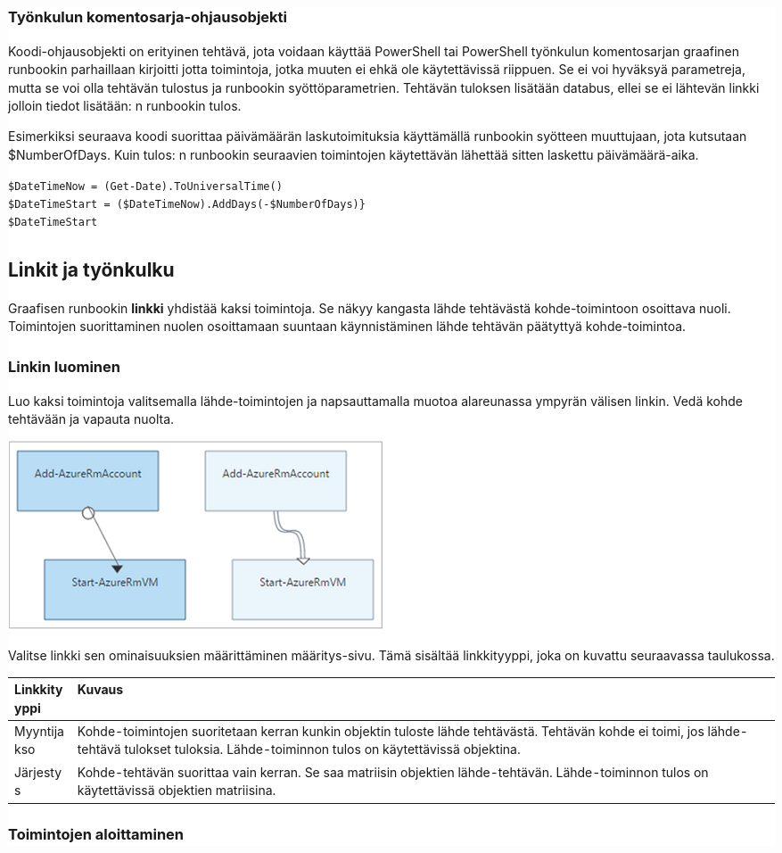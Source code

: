 
### <a name="workflow-script-control"></a>Työnkulun komentosarja-ohjausobjekti

Koodi-ohjausobjekti on erityinen tehtävä, jota voidaan käyttää PowerShell tai PowerShell työnkulun komentosarjan graafinen runbookin parhaillaan kirjoitti jotta toimintoja, jotka muuten ei ehkä ole käytettävissä riippuen.  Se ei voi hyväksyä parametreja, mutta se voi olla tehtävän tulostus ja runbookin syöttöparametrien.  Tehtävän tuloksen lisätään databus, ellei se ei lähtevän linkki jolloin tiedot lisätään: n runbookin tulos.

Esimerkiksi seuraava koodi suorittaa päivämäärän laskutoimituksia käyttämällä runbookin syötteen muuttujaan, jota kutsutaan $NumberOfDays.  Kuin tulos: n runbookin seuraavien toimintojen käytettävän lähettää sitten laskettu päivämäärä-aika.

    $DateTimeNow = (Get-Date).ToUniversalTime()
    $DateTimeStart = ($DateTimeNow).AddDays(-$NumberOfDays)}
    $DateTimeStart


## <a name="links-and-workflow"></a>Linkit ja työnkulku

Graafisen runbookin **linkki** yhdistää kaksi toimintoja.  Se näkyy kangasta lähde tehtävästä kohde-toimintoon osoittava nuoli.  Toimintojen suorittaminen nuolen osoittamaan suuntaan käynnistäminen lähde tehtävän päätyttyä kohde-toimintoa.  

### <a name="create-a-link"></a>Linkin luominen

Luo kaksi toimintoja valitsemalla lähde-toimintojen ja napsauttamalla muotoa alareunassa ympyrän välisen linkin.  Vedä kohde tehtävään ja vapauta nuolta.

![Linkin luominen](media/automation-graphical-authoring-intro/create-link-revised20165.png)

Valitse linkki sen ominaisuuksien määrittäminen määritys-sivu.  Tämä sisältää linkkityyppi, joka on kuvattu seuraavassa taulukossa.

| Linkkityyppi | Kuvaus |
|:---|:---|
| Myyntijakso | Kohde-toimintojen suoritetaan kerran kunkin objektin tuloste lähde tehtävästä.  Tehtävän kohde ei toimi, jos lähde-tehtävä tulokset tuloksia.  Lähde-toiminnon tulos on käytettävissä objektina.  |
| Järjestys | Kohde-tehtävän suorittaa vain kerran.  Se saa matriisin objektien lähde-tehtävän.  Lähde-toiminnon tulos on käytettävissä objektien matriisina. |

### <a name="starting-activity"></a>Toimintojen aloittaminen
